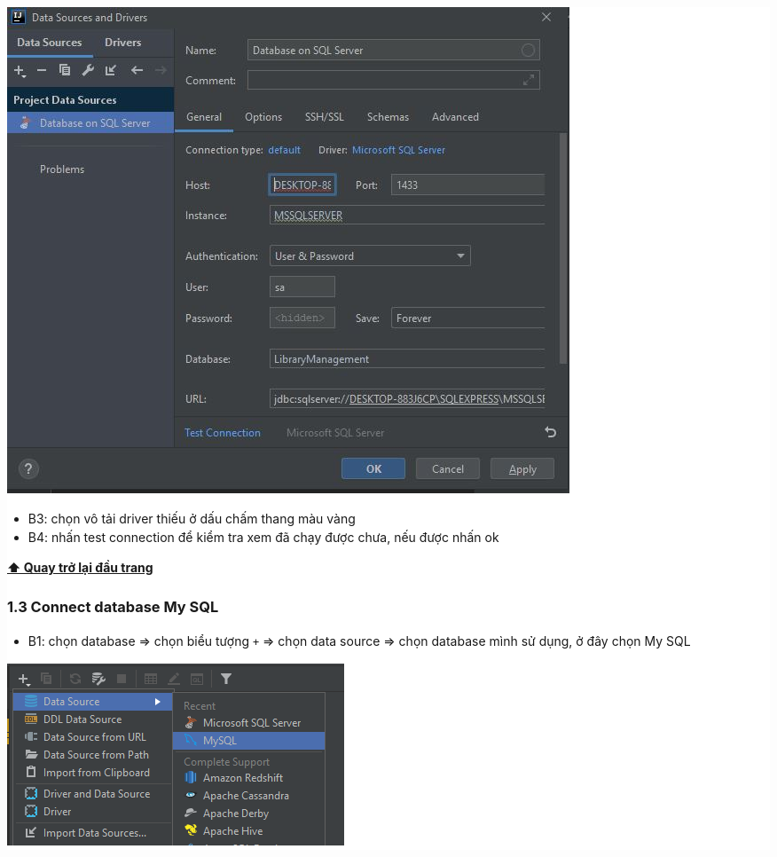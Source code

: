 ![alt text](/assets/day-02-connect-database1a.png)

- B3: chọn vô tải driver thiếu ở dấu chấm thang màu vàng
- B4: nhấn test connection để kiểm tra xem đã chạy được chưa, nếu được nhấn ok

**[⬆ Quay trở lại đầu trang](#mục-lục-nội-dung)**

### 1.3 Connect database My SQL

- B1: chọn database => chọn biểu tượng `+` => chọn data source => chọn database mình sử dụng, ở đây chọn My SQL

![alt text](/assets/day-02-connect-db-mysql-01.png)
